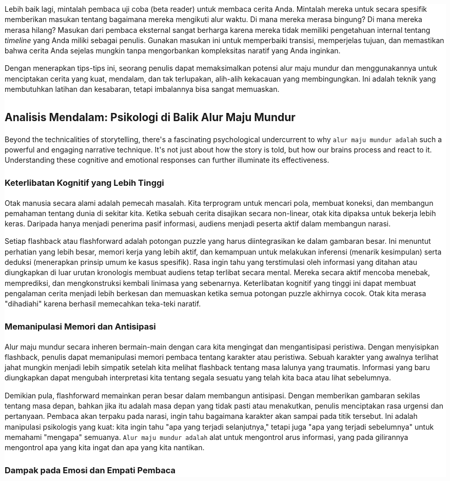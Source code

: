 Lebih baik lagi, mintalah pembaca uji coba (beta reader) untuk membaca cerita Anda. Mintalah mereka untuk secara spesifik memberikan masukan tentang bagaimana mereka mengikuti alur waktu. Di mana mereka merasa bingung? Di mana mereka merasa hilang? Masukan dari pembaca eksternal sangat berharga karena mereka tidak memiliki pengetahuan internal tentang *timeline* yang Anda miliki sebagai penulis. Gunakan masukan ini untuk memperbaiki transisi, memperjelas tujuan, dan memastikan bahwa cerita Anda sejelas mungkin tanpa mengorbankan kompleksitas naratif yang Anda inginkan.

Dengan menerapkan tips-tips ini, seorang penulis dapat memaksimalkan potensi alur maju mundur dan menggunakannya untuk menciptakan cerita yang kuat, mendalam, dan tak terlupakan, alih-alih kekacauan yang membingungkan. Ini adalah teknik yang membutuhkan latihan dan kesabaran, tetapi imbalannya bisa sangat memuaskan.

## Analisis Mendalam: Psikologi di Balik Alur Maju Mundur

Beyond the technicalities of storytelling, there's a fascinating psychological undercurrent to why `alur maju mundur adalah` such a powerful and engaging narrative technique. It's not just about how the story is told, but how our brains process and react to it. Understanding these cognitive and emotional responses can further illuminate its effectiveness.

### Keterlibatan Kognitif yang Lebih Tinggi

Otak manusia secara alami adalah pemecah masalah. Kita terprogram untuk mencari pola, membuat koneksi, dan membangun pemahaman tentang dunia di sekitar kita. Ketika sebuah cerita disajikan secara non-linear, otak kita dipaksa untuk bekerja lebih keras. Daripada hanya menjadi penerima pasif informasi, audiens menjadi peserta aktif dalam membangun narasi.

Setiap flashback atau flashforward adalah potongan puzzle yang harus diintegrasikan ke dalam gambaran besar. Ini menuntut perhatian yang lebih besar, memori kerja yang lebih aktif, dan kemampuan untuk melakukan inferensi (menarik kesimpulan) serta deduksi (menerapkan prinsip umum ke kasus spesifik). Rasa ingin tahu yang terstimulasi oleh informasi yang ditahan atau diungkapkan di luar urutan kronologis membuat audiens tetap terlibat secara mental. Mereka secara aktif mencoba menebak, memprediksi, dan mengkonstruksi kembali linimasa yang sebenarnya. Keterlibatan kognitif yang tinggi ini dapat membuat pengalaman cerita menjadi lebih berkesan dan memuaskan ketika semua potongan puzzle akhirnya cocok. Otak kita merasa "dihadiahi" karena berhasil memecahkan teka-teki naratif.

### Memanipulasi Memori dan Antisipasi

Alur maju mundur secara inheren bermain-main dengan cara kita mengingat dan mengantisipasi peristiwa. Dengan menyisipkan flashback, penulis dapat memanipulasi memori pembaca tentang karakter atau peristiwa. Sebuah karakter yang awalnya terlihat jahat mungkin menjadi lebih simpatik setelah kita melihat flashback tentang masa lalunya yang traumatis. Informasi yang baru diungkapkan dapat mengubah interpretasi kita tentang segala sesuatu yang telah kita baca atau lihat sebelumnya.

Demikian pula, flashforward memainkan peran besar dalam membangun antisipasi. Dengan memberikan gambaran sekilas tentang masa depan, bahkan jika itu adalah masa depan yang tidak pasti atau menakutkan, penulis menciptakan rasa urgensi dan pertanyaan. Pembaca akan terpaku pada narasi, ingin tahu bagaimana karakter akan sampai pada titik tersebut. Ini adalah manipulasi psikologis yang kuat: kita ingin tahu "apa yang terjadi selanjutnya," tetapi juga "apa yang terjadi sebelumnya" untuk memahami "mengapa" semuanya. `Alur maju mundur adalah` alat untuk mengontrol arus informasi, yang pada gilirannya mengontrol apa yang kita ingat dan apa yang kita nantikan.

### Dampak pada Emosi dan Empati Pembaca
